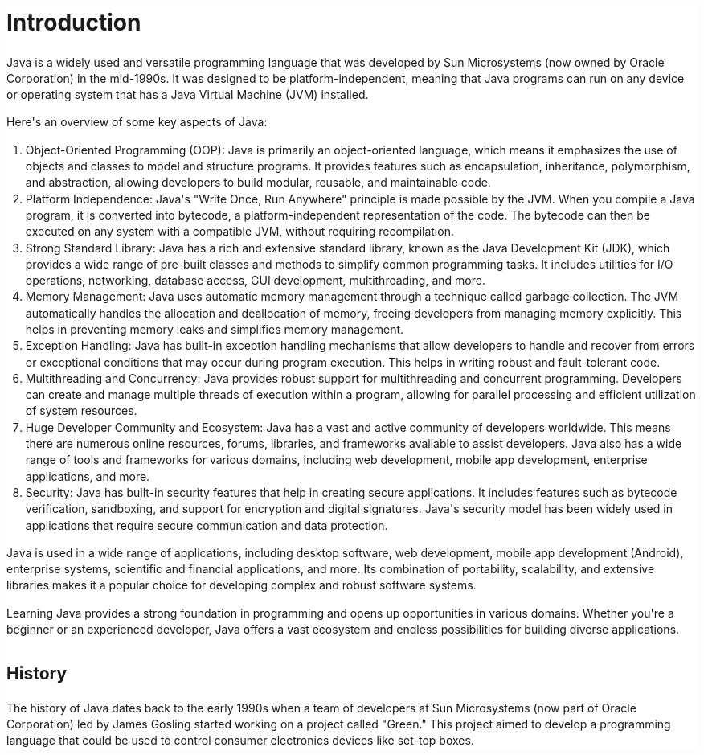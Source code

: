 # Introduction

Java is a widely used and versatile programming language that was developed by Sun Microsystems (now owned by Oracle Corporation) in the mid-1990s. It was designed to be platform-independent, meaning that Java programs can run on any device or operating system that has a Java Virtual Machine (JVM) installed.

Here's an overview of some key aspects of Java:

1. Object-Oriented Programming (OOP): Java is primarily an object-oriented language, which means it emphasizes the use of objects and classes to model and structure programs. It provides features such as encapsulation, inheritance, polymorphism, and abstraction, allowing developers to build modular, reusable, and maintainable code.
2. Platform Independence: Java's "Write Once, Run Anywhere" principle is made possible by the JVM. When you compile a Java program, it is converted into bytecode, a platform-independent representation of the code. The bytecode can then be executed on any system with a compatible JVM, without requiring recompilation.
3. Strong Standard Library: Java has a rich and extensive standard library, known as the Java Development Kit (JDK), which provides a wide range of pre-built classes and methods to simplify common programming tasks. It includes utilities for I/O operations, networking, database access, GUI development, multithreading, and more.
4. Memory Management: Java uses automatic memory management through a technique called garbage collection. The JVM automatically handles the allocation and deallocation of memory, freeing developers from managing memory explicitly. This helps in preventing memory leaks and simplifies memory management.
5. Exception Handling: Java has built-in exception handling mechanisms that allow developers to handle and recover from errors or exceptional conditions that may occur during program execution. This helps in writing robust and fault-tolerant code.
6. Multithreading and Concurrency: Java provides robust support for multithreading and concurrent programming. Developers can create and manage multiple threads of execution within a program, allowing for parallel processing and efficient utilization of system resources.
7. Huge Developer Community and Ecosystem: Java has a vast and active community of developers worldwide. This means there are numerous online resources, forums, libraries, and frameworks available to assist developers. Java also has a wide range of tools and frameworks for various domains, including web development, mobile app development, enterprise applications, and more.
8. Security: Java has built-in security features that help in creating secure applications. It includes features such as bytecode verification, sandboxing, and support for encryption and digital signatures. Java's security model has been widely used in applications that require secure communication and data protection.

Java is used in a wide range of applications, including desktop software, web development, mobile app development (Android), enterprise systems, scientific and financial applications, and more. Its combination of portability, scalability, and extensive libraries makes it a popular choice for developing complex and robust software systems.

Learning Java provides a strong foundation in programming and opens up opportunities in various domains. Whether you're a beginner or an experienced developer, Java offers a vast ecosystem and endless possibilities for building diverse applications.

## History

The history of Java dates back to the early 1990s when a team of developers at Sun Microsystems (now part of Oracle Corporation) led by James Gosling started working on a project called "Green." This project aimed to develop a programming language that could be used to control consumer electronics devices like set-top boxes.
